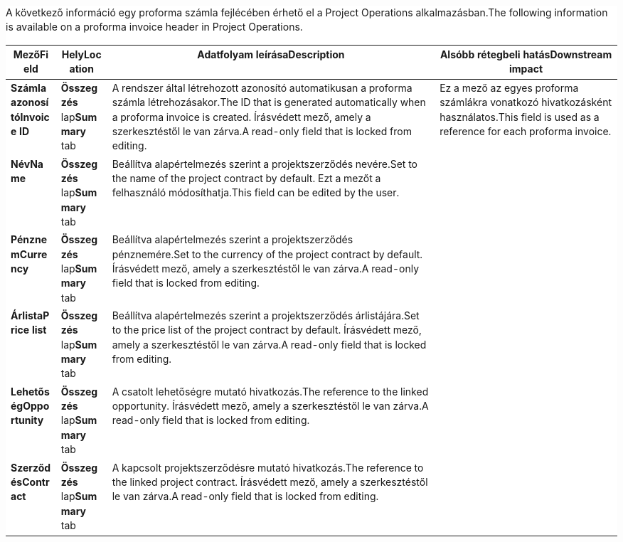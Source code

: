 <span data-ttu-id="5d3ce-111">A következő információ egy proforma számla fejlécében érhető el a Project Operations alkalmazásban.</span><span class="sxs-lookup"><span data-stu-id="5d3ce-111">The following information is available on a proforma invoice header in Project Operations.</span></span>

| <span data-ttu-id="5d3ce-112">Mező</span><span class="sxs-lookup"><span data-stu-id="5d3ce-112">Field</span></span> | <span data-ttu-id="5d3ce-113">Hely</span><span class="sxs-lookup"><span data-stu-id="5d3ce-113">Location</span></span> | <span data-ttu-id="5d3ce-114">Adatfolyam leírása</span><span class="sxs-lookup"><span data-stu-id="5d3ce-114">Description</span></span> | <span data-ttu-id="5d3ce-115">Alsóbb rétegbeli hatás</span><span class="sxs-lookup"><span data-stu-id="5d3ce-115">Downstream impact</span></span> |
| --- | --- | --- | --- |
| <span data-ttu-id="5d3ce-116">**Számlaazonosító**</span><span class="sxs-lookup"><span data-stu-id="5d3ce-116">**Invoice ID**</span></span> | <span data-ttu-id="5d3ce-117">**Összegzés** lap</span><span class="sxs-lookup"><span data-stu-id="5d3ce-117">**Summary** tab</span></span> | <span data-ttu-id="5d3ce-118">A rendszer által létrehozott azonosító automatikusan a proforma számla létrehozásakor.</span><span class="sxs-lookup"><span data-stu-id="5d3ce-118">The ID that is generated automatically when a proforma invoice is created.</span></span> <span data-ttu-id="5d3ce-119">Írásvédett mező, amely a szerkesztéstől le van zárva.</span><span class="sxs-lookup"><span data-stu-id="5d3ce-119">A read-only field that is locked from editing.</span></span> | <span data-ttu-id="5d3ce-120">Ez a mező az egyes proforma számlákra vonatkozó hivatkozásként használatos.</span><span class="sxs-lookup"><span data-stu-id="5d3ce-120">This field is used as a reference for each proforma invoice.</span></span> |
| <span data-ttu-id="5d3ce-121">**Név**</span><span class="sxs-lookup"><span data-stu-id="5d3ce-121">**Name**</span></span> | <span data-ttu-id="5d3ce-122">**Összegzés** lap</span><span class="sxs-lookup"><span data-stu-id="5d3ce-122">**Summary** tab</span></span> | <span data-ttu-id="5d3ce-123">Beállítva alapértelmezés szerint a projektszerződés nevére.</span><span class="sxs-lookup"><span data-stu-id="5d3ce-123">Set to the name of the project contract by default.</span></span> <span data-ttu-id="5d3ce-124">Ezt a mezőt a felhasználó módosíthatja.</span><span class="sxs-lookup"><span data-stu-id="5d3ce-124">This field can be edited by the user.</span></span> | &nbsp;  |
| <span data-ttu-id="5d3ce-125">**Pénznem**</span><span class="sxs-lookup"><span data-stu-id="5d3ce-125">**Currency**</span></span> | <span data-ttu-id="5d3ce-126">**Összegzés** lap</span><span class="sxs-lookup"><span data-stu-id="5d3ce-126">**Summary** tab</span></span> | <span data-ttu-id="5d3ce-127">Beállítva alapértelmezés szerint a projektszerződés pénznemére.</span><span class="sxs-lookup"><span data-stu-id="5d3ce-127">Set to the currency of the project contract by default.</span></span> <span data-ttu-id="5d3ce-128">Írásvédett mező, amely a szerkesztéstől le van zárva.</span><span class="sxs-lookup"><span data-stu-id="5d3ce-128">A read-only field that is locked from editing.</span></span> |&nbsp; |
| <span data-ttu-id="5d3ce-129">**Árlista**</span><span class="sxs-lookup"><span data-stu-id="5d3ce-129">**Price list**</span></span> | <span data-ttu-id="5d3ce-130">**Összegzés** lap</span><span class="sxs-lookup"><span data-stu-id="5d3ce-130">**Summary** tab</span></span> | <span data-ttu-id="5d3ce-131">Beállítva alapértelmezés szerint a projektszerződés árlistájára.</span><span class="sxs-lookup"><span data-stu-id="5d3ce-131">Set to the price list of the project contract by default.</span></span> <span data-ttu-id="5d3ce-132">Írásvédett mező, amely a szerkesztéstől le van zárva.</span><span class="sxs-lookup"><span data-stu-id="5d3ce-132">A read-only field that is locked from editing.</span></span> | &nbsp; |
| <span data-ttu-id="5d3ce-133">**Lehetőség**</span><span class="sxs-lookup"><span data-stu-id="5d3ce-133">**Opportunity**</span></span> | <span data-ttu-id="5d3ce-134">**Összegzés** lap</span><span class="sxs-lookup"><span data-stu-id="5d3ce-134">**Summary** tab</span></span> | <span data-ttu-id="5d3ce-135">A csatolt lehetőségre mutató hivatkozás.</span><span class="sxs-lookup"><span data-stu-id="5d3ce-135">The reference to the linked opportunity.</span></span> <span data-ttu-id="5d3ce-136">Írásvédett mező, amely a szerkesztéstől le van zárva.</span><span class="sxs-lookup"><span data-stu-id="5d3ce-136">A read-only field that is locked from editing.</span></span> | &nbsp;  |
| <span data-ttu-id="5d3ce-137">**Szerződés**</span><span class="sxs-lookup"><span data-stu-id="5d3ce-137">**Contract**</span></span> | <span data-ttu-id="5d3ce-138">**Összegzés** lap</span><span class="sxs-lookup"><span data-stu-id="5d3ce-138">**Summary** tab</span></span> | <span data-ttu-id="5d3ce-139">A kapcsolt projektszerződésre mutató hivatkozás.</span><span class="sxs-lookup"><span data-stu-id="5d3ce-139">The reference to the linked project contract.</span></span> <span data-ttu-id="5d3ce-140">Írásvédett mező, amely a szerkesztéstől le van zárva.</span><span class="sxs-lookup"><span data-stu-id="5d3ce-140">A read-only field that is locked from editing.</span></span> | &nbsp; |